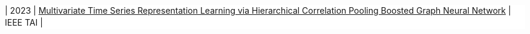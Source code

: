 | 2023 | [](https://ieeexplore.ieee.org/document/10036065/)[Multivariate Time Series Representation Learning via Hierarchical Correlation Pooling Boosted Graph Neural Network](https://ieeexplore.ieee.org/document/10036065/)                                                                                                                                                                                                                                                                                                                                                                                                                                                                                                                                                                                                                                                                                                                                                                                                                                                                                                                                                                                                                                                                                                                                                                                                                                                                                                                                                                                                                                                                                                                                                                                                                                                                                                                                                                                                                                                                                                                                                                                                                                                                                                                                                                                                                                                                                                                                                                                                                                                                                                                                                                                                                                                                                                                                                                                                                                                                                                                                                                                                                                                                                                                                                                                                                                                                                                                                                                                                                                                                                                                                                                                                                                                                                                                                                                                                                                                                                                                                                                                                                                                                                                                                                                                                                                                                         | IEEE TAI             |